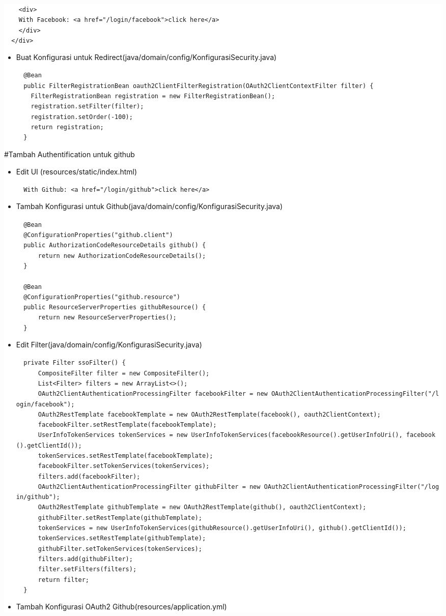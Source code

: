   ```
      <div>
      With Facebook: <a href="/login/facebook">click here</a>
      </div>
    </div>
  ```
- Buat Konfigurasi untuk Redirect(java/domain/config/KonfigurasiSecurity.java)
  ```
    @Bean
    public FilterRegistrationBean oauth2ClientFilterRegistration(OAuth2ClientContextFilter filter) {
      FilterRegistrationBean registration = new FilterRegistrationBean();
      registration.setFilter(filter);
      registration.setOrder(-100);
      return registration;
    }

  ```
#Tambah Authentification untuk github
- Edit UI (resources/static/index.html)
  ```
    With Github: <a href="/login/github">click here</a>
  ```
- Tambah Konfigurasi untuk Github(java/domain/config/KonfigurasiSecurity.java)
  ```
    @Bean
    @ConfigurationProperties("github.client")
    public AuthorizationCodeResourceDetails github() {
        return new AuthorizationCodeResourceDetails();
    }

    @Bean
    @ConfigurationProperties("github.resource")
    public ResourceServerProperties githubResource() {
        return new ResourceServerProperties();
    }
  ```
- Edit Filter(java/domain/config/KonfigurasiSecurity.java)
  ```
    private Filter ssoFilter() {
        CompositeFilter filter = new CompositeFilter();
        List<Filter> filters = new ArrayList<>();
        OAuth2ClientAuthenticationProcessingFilter facebookFilter = new OAuth2ClientAuthenticationProcessingFilter("/login/facebook");
        OAuth2RestTemplate facebookTemplate = new OAuth2RestTemplate(facebook(), oauth2ClientContext);
        facebookFilter.setRestTemplate(facebookTemplate);
        UserInfoTokenServices tokenServices = new UserInfoTokenServices(facebookResource().getUserInfoUri(), facebook().getClientId());
        tokenServices.setRestTemplate(facebookTemplate);
        facebookFilter.setTokenServices(tokenServices);
        filters.add(facebookFilter);
        OAuth2ClientAuthenticationProcessingFilter githubFilter = new OAuth2ClientAuthenticationProcessingFilter("/login/github");
        OAuth2RestTemplate githubTemplate = new OAuth2RestTemplate(github(), oauth2ClientContext);
        githubFilter.setRestTemplate(githubTemplate);
        tokenServices = new UserInfoTokenServices(githubResource().getUserInfoUri(), github().getClientId());
        tokenServices.setRestTemplate(githubTemplate);
        githubFilter.setTokenServices(tokenServices);
        filters.add(githubFilter);
        filter.setFilters(filters);
        return filter;
    }
  ```
- Tambah Konfigurasi OAuth2 Github(resources/application.yml)
